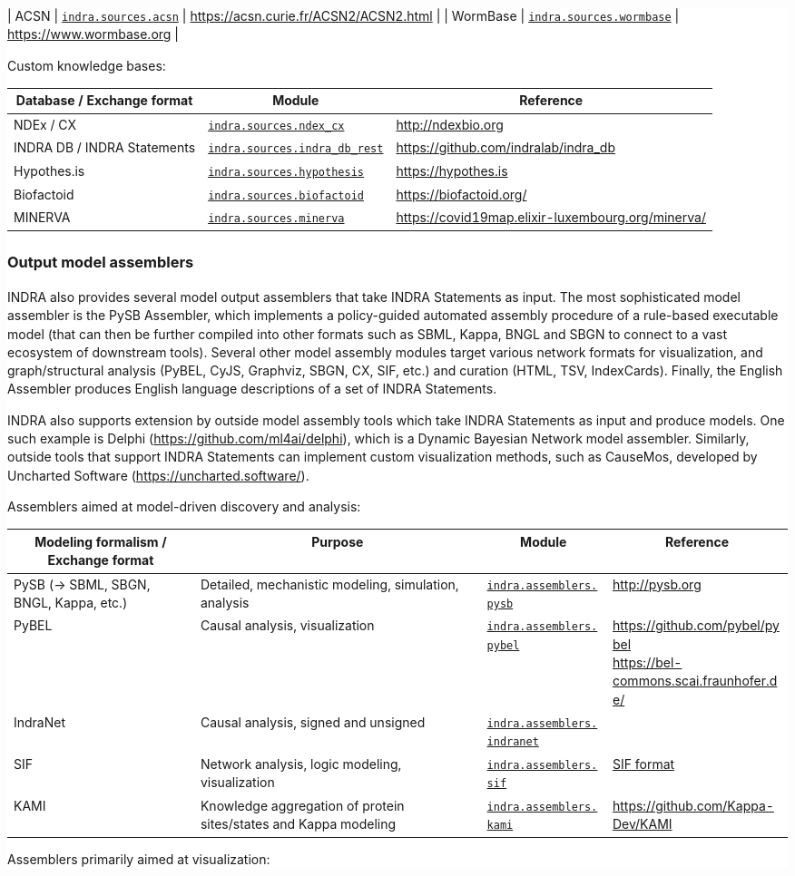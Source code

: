 | ACSN                       | [`indra.sources.acsn`](https://indra.readthedocs.io/en/latest/modules/sources/acsn.html) | https://acsn.curie.fr/ACSN2/ACSN2.html   |
| WormBase                       | [`indra.sources.wormbase`](https://indra.readthedocs.io/en/latest/modules/sources/wormbase.html) | https://www.wormbase.org   |

Custom knowledge bases:

| Database / Exchange format | Module                        | Reference                            |
|----------------------------|-------------------------------|--------------------------------------|
| NDEx / CX                  | [`indra.sources.ndex_cx`](https://indra.readthedocs.io/en/latest/modules/sources/ndex_cx/index.html)       | http://ndexbio.org                   |
| INDRA DB / INDRA Statements| [`indra.sources.indra_db_rest`](https://indra.readthedocs.io/en/latest/modules/sources/indra_db_rest/index.html) | https://github.com/indralab/indra_db |
| Hypothes.is                  | [`indra.sources.hypothesis`](https://indra.readthedocs.io/en/latest/modules/sources/hypothesis/index.html)       | https://hypothes.is                   |
| Biofactoid                  | [`indra.sources.biofactoid`](https://indra.readthedocs.io/en/latest/modules/sources/biofactoid/index.html)       | https://biofactoid.org/                   |
| MINERVA                    | [`indra.sources.minerva`](https://indra.readthedocs.io/en/latest/modules/sources/minerva/index.html)         | https://covid19map.elixir-luxembourg.org/minerva/ |


### Output model assemblers

INDRA also provides several model output assemblers that take INDRA Statements
as input. The most sophisticated model assembler is the PySB Assembler, which
implements a policy-guided automated assembly procedure of a rule-based
executable model (that can then be further compiled into other formats such as
SBML, Kappa, BNGL and SBGN to connect to a vast ecosystem of downstream tools).
Several other model assembly modules target various network formats for
visualization, and graph/structural analysis (PyBEL, CyJS, Graphviz, SBGN,
CX, SIF, etc.) and curation (HTML, TSV, IndexCards).
Finally, the English Assembler produces English language descriptions of a set
of INDRA Statements.

INDRA also supports extension by outside model assembly tools which take
INDRA Statements as input and produce models. One such example is Delphi
(https://github.com/ml4ai/delphi), which is a Dynamic Bayesian Network
model assembler. Similarly, outside tools that support INDRA Statements
can implement custom visualization methods, such as CauseMos, developed
by Uncharted Software (https://uncharted.software/).

Assemblers aimed at model-driven discovery and analysis:

| Modeling formalism / Exchange format           | Purpose                                              | Module                  | Reference           |
|------------------------------------------------|------------------------------------------------------|-------------------------|---------------------|
| PySB (-> SBML, SBGN, BNGL, Kappa, etc.)        | Detailed, mechanistic modeling, simulation, analysis | [`indra.assemblers.pysb`](https://indra.readthedocs.io/en/latest/modules/assemblers/pysb_assembler.html#) | http://pysb.org     |
| PyBEL                                          | Causal analysis, visualization                       | [`indra.assemblers.pybel`](https://indra.readthedocs.io/en/latest/modules/assemblers/pybel_assembler.html)| https://github.com/pybel/pybel <br/> https://bel-commons.scai.fraunhofer.de/ |
| IndraNet                                       | Causal analysis, signed and unsigned                 | [`indra.assemblers.indranet`](https://indra.readthedocs.io/en/latest/modules/assemblers/indranet_assembler.html) |                  |
| SIF                                            | Network analysis, logic modeling, visualization      | [`indra.assemblers.sif`](https://indra.readthedocs.io/en/latest/modules/assemblers/sif_assembler.html)  | [SIF format](http://manual.cytoscape.org/en/stable/Supported_Network_File_Formats.html#sif-format) |
| KAMI                                           | Knowledge aggregation of protein sites/states and Kappa modeling | [`indra.assemblers.kami`](https://indra.readthedocs.io/en/latest/modules/assemblers/kami_assembler.html) | https://github.com/Kappa-Dev/KAMI |


Assemblers primarily aimed at visualization:

